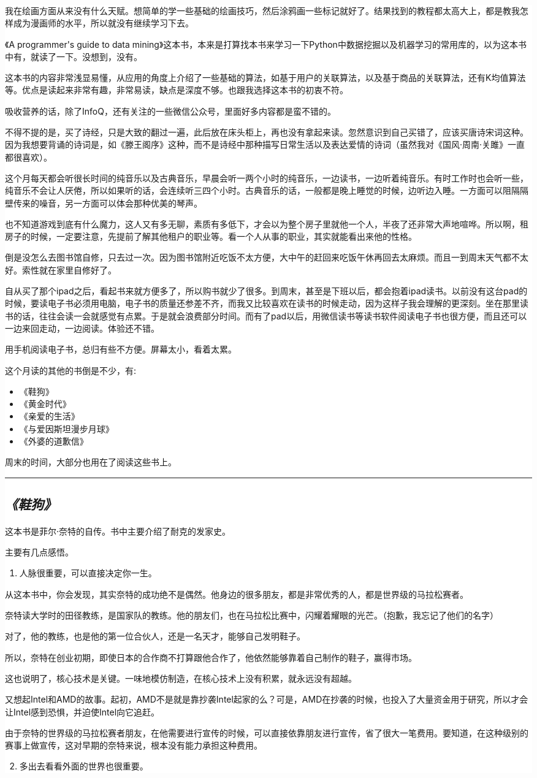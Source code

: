 我在绘画方面从来没有什么天赋。想简单的学一些基础的绘画技巧，然后涂鸦画一些标记就好了。结果找到的教程都太高大上，都是教我怎样成为漫画师的水平，所以就没有继续学习下去。

《A programmer's guide to data mining》这本书，本来是打算找本书来学习一下Python中数据挖掘以及机器学习的常用库的，以为这本书中有，就读了一下。没想到，没有。

这本书的内容非常浅显易懂，从应用的角度上介绍了一些基础的算法，如基于用户的关联算法，以及基于商品的关联算法，还有K均值算法等。优点是读起来非常有趣，非常易读，缺点是深度不够。也跟我选择这本书的初衷不符。

吸收营养的话，除了InfoQ，还有关注的一些微信公众号，里面好多内容都是蛮不错的。

不得不提的是，买了诗经，只是大致的翻过一遍，此后放在床头柜上，再也没有拿起来读。忽然意识到自己买错了，应该买唐诗宋词这种。因为我想要背诵的诗词是，如《滕王阁序》这种，而不是诗经中那种描写日常生活以及表达爱情的诗词（虽然我对《国风·周南·关雎》一直都很喜欢）。

这个月每天都会听很长时间的纯音乐以及古典音乐，早晨会听一两个小时的纯音乐，一边读书，一边听着纯音乐。有时工作时也会听一些，纯音乐不会让人厌倦，所以如果听的话，会连续听三四个小时。古典音乐的话，一般都是晚上睡觉的时候，边听边入睡。一方面可以阻隔隔壁传来的噪音，另一方面可以体会那种优美的琴声。

也不知道游戏到底有什么魔力，这人又有多无聊，素质有多低下，才会以为整个房子里就他一个人，半夜了还非常大声地喧哗。所以啊，租房子的时候，一定要注意，先提前了解其他租户的职业等。看一个人从事的职业，其实就能看出来他的性格。

倒是没怎么去图书馆自修，只去过一次。因为图书馆附近吃饭不太方便，大中午的赶回来吃饭午休再回去太麻烦。而且一到周末天气都不太好。索性就在家里自修好了。

自从买了那个ipad之后，看起书来就方便多了，所以购书就少了很多。到周末，甚至是下班以后，都会抱着ipad读书。以前没有这台pad的时候，要读电子书必须用电脑，电子书的质量还参差不齐，而我又比较喜欢在读书的时候走动，因为这样子我会理解的更深刻。坐在那里读书的话，往往会读一会就感觉有点累。于是就会浪费部分时间。而有了pad以后，用微信读书等读书软件阅读电子书也很方便，而且还可以一边来回走动，一边阅读。体验还不错。

用手机阅读电子书，总归有些不方便。屏幕太小，看着太累。

这个月读的其他的书倒是不少，有:
- 《鞋狗》
- 《黄金时代》
- 《亲爱的生活》
- 《与爱因斯坦漫步月球》
- 《外婆的道歉信》

周末的时间，大部分也用在了阅读这些书上。

------------------------

## *《鞋狗》*

这本书是菲尔·奈特的自传。书中主要介绍了耐克的发家史。

主要有几点感悟。

1. 人脉很重要，可以直接决定你一生。

从这本书中，你会发现，其实奈特的成功绝不是偶然。他身边的很多朋友，都是非常优秀的人，都是世界级的马拉松赛者。

奈特读大学时的田径教练，是国家队的教练。他的朋友们，也在马拉松比赛中，闪耀着耀眼的光芒。（抱歉，我忘记了他们的名字）

对了，他的教练，也是他的第一位合伙人，还是一名天才，能够自己发明鞋子。

所以，奈特在创业初期，即使日本的合作商不打算跟他合作了，他依然能够靠着自己制作的鞋子，赢得市场。

这也说明了，核心技术是关键。一味地模仿制造，在核心技术上没有积累，就永远没有超越。

又想起Intel和AMD的故事。起初，AMD不是就是靠抄袭Intel起家的么？可是，AMD在抄袭的时候，也投入了大量资金用于研究，所以才会让Intel感到恐惧，并迫使Intel向它追赶。

由于奈特的世界级的马拉松赛者朋友，在他需要进行宣传的时候，可以直接依靠朋友进行宣传，省了很大一笔费用。要知道，在这种级别的赛事上做宣传，这对早期的奈特来说，根本没有能力承担这种费用。

2. 多出去看看外面的世界也很重要。

